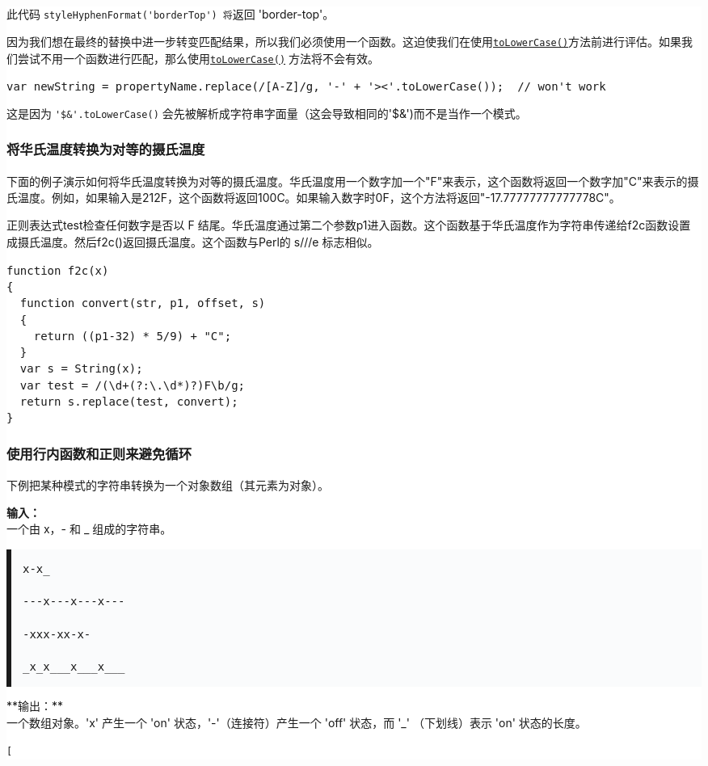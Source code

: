 此代码 `styleHyphenFormat('borderTop') 将`返回 'border-top'。

因为我们想在最终的替换中进一步转变匹配结果，所以我们必须使用一个函数。这迫使我们在使用[`toLowerCase()`](/zh-CN/docs/Web/JavaScript/Reference/Global_Objects/String/toLowerCase "toLowerCase() 会将调用该方法的字符串值转为小写形式，并返回。")方法前进行评估。如果我们尝试不用一个函数进行匹配，那么使用[`toLowerCase()`](/zh-CN/docs/Web/JavaScript/Reference/Global_Objects/String/toLowerCase "toLowerCase() 会将调用该方法的字符串值转为小写形式，并返回。") 方法将不会有效。

<pre class="brush: js">var newString = propertyName.replace(/[A-Z]/g, '-' + '><'.toLowerCase());  // won't work
</pre>

这是因为 `'$&'.toLowerCase()` 会先被解析成字符串字面量（这会导致相同的'$&')而不是当作一个模式。

### 将华氏温度转换为对等的摄氏温度

下面的例子演示如何将华氏温度转换为对等的摄氏温度。华氏温度用一个数字加一个"F"来表示，这个函数将返回一个数字加"C"来表示的摄氏温度。例如，如果输入是212F，这个函数将返回100C。如果输入数字时0F，这个方法将返回"-17.77777777777778C"。

正则表达式test检查任何数字是否以 F 结尾。华氏温度通过第二个参数p1进入函数。这个函数基于华氏温度作为字符串传递给f2c函数设置成摄氏温度。然后<span style="line-height: 1.5;">f2c()</span><span style="line-height: 1.5;">返回摄氏温度。</span><span style="line-height: 1.5;">这个函数与Perl的 s///e 标志相似。</span>

<pre class="brush: js">function f2c(x)
{
  function convert(str, p1, offset, s)
  {
    return ((p1-32) * 5/9) + "C";
  }
  var s = String(x);
  var test = /(\d+(?:\.\d*)?)F\b/g;
  return s.replace(test, convert);
}
</pre>

### 使用行内函数和正则来避免循环

下例把某种模式的字符串转换为一个对象数组（其元素为对象）。

**输入：**  
一个由 x，- 和 _ 组成的字符串。

<pre class="language-html" style="padding: 1em; border-left-width: 6px; border-left-style: solid; font-family: Consolas, Monaco, 'Andale Mono', monospace; font-size: 14px; direction: ltr; white-space: normal; text-shadow: none; background-color: rgba(234, 239, 242, 0.247059);">x-x_

---x---x---x---

-xxx-xx-x-

_x_x___x___x___</pre>

<div>**输出：**</div>

<div><span style="line-height: 1.5;">一个数组对象。'x' 产生一个 'on' 状态，'-'（连接符）产生一个 'off' 状态，而 '_' （下划线）表示 'on' 状态的长度。</span></div>

    [
